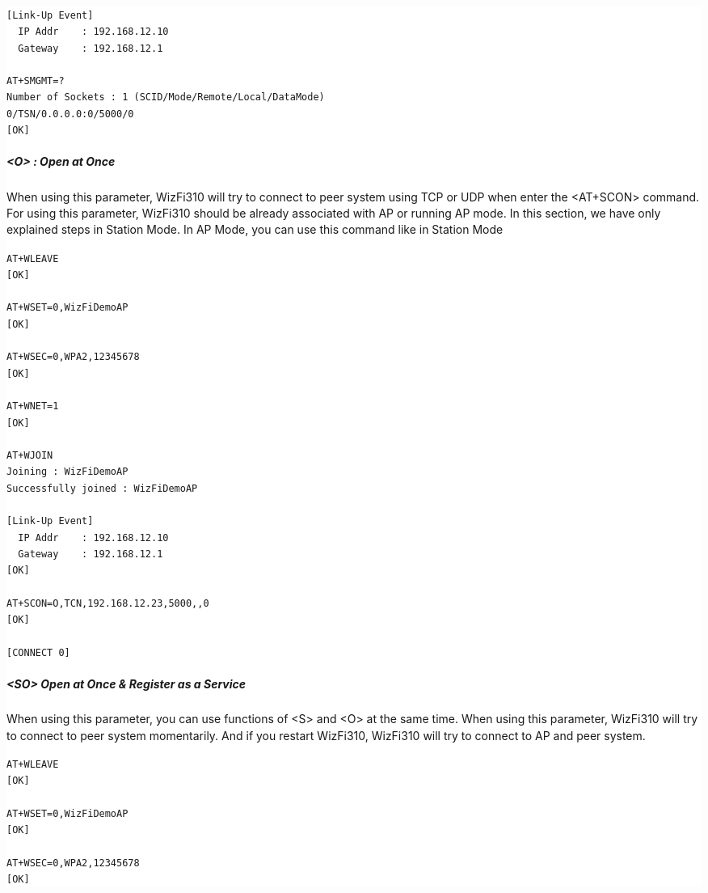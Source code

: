     [Link-Up Event]
      IP Addr    : 192.168.12.10
      Gateway    : 192.168.12.1
    
    AT+SMGMT=?
    Number of Sockets : 1 (SCID/Mode/Remote/Local/DataMode)
    0/TSN/0.0.0.0:0/5000/0
    [OK]
    
##### &#60;O&#62; : Open at Once

When using this parameter, WizFi310 will try to connect to peer system
using TCP or UDP when enter the &#60;AT+SCON&#62; command. For using this
parameter, WizFi310 should be already associated with AP or running AP
mode. In this section, we have only explained steps in Station Mode. In
AP Mode, you can use this command like in Station Mode  

    AT+WLEAVE
    [OK]
    
    AT+WSET=0,WizFiDemoAP
    [OK]
    
    AT+WSEC=0,WPA2,12345678
    [OK]
    
    AT+WNET=1
    [OK]
    
    AT+WJOIN
    Joining : WizFiDemoAP
    Successfully joined : WizFiDemoAP
    
    [Link-Up Event]
      IP Addr    : 192.168.12.10
      Gateway    : 192.168.12.1
    [OK]
    
    AT+SCON=O,TCN,192.168.12.23,5000,,0
    [OK]
    
    [CONNECT 0]

##### &#60;SO&#62; Open at Once & Register as a Service

When using this parameter, you can use functions of &#60;S&#62; and &#60;O&#62; at
the same time. When using this parameter, WizFi310 will try to connect
to peer system momentarily. And if you restart WizFi310, WizFi310 will
try to connect to AP and peer system.

    AT+WLEAVE
    [OK]
    
    AT+WSET=0,WizFiDemoAP
    [OK]
    
    AT+WSEC=0,WPA2,12345678
    [OK]
    